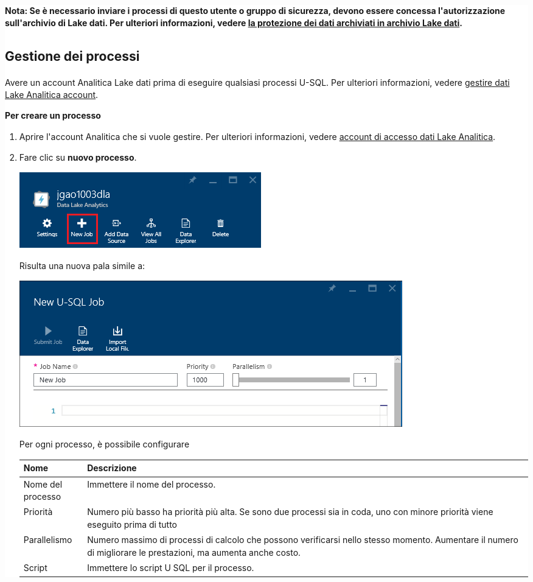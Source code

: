 **Nota: Se è necessario inviare i processi di questo utente o gruppo di sicurezza, devono essere concessa l'autorizzazione sull'archivio di Lake dati. Per ulteriori informazioni, vedere [la protezione dei dati archiviati in archivio Lake dati](../data-lake-store/data-lake-store-secure-data.md).**







## <a name="manage-jobs"></a>Gestione dei processi


Avere un account Analitica Lake dati prima di eseguire qualsiasi processi U-SQL.  Per ulteriori informazioni, vedere [gestire dati Lake Analitica account](#manage-data-lake-analytics-accounts).


<a name="create-job"></a>**Per creare un processo**

1. Aprire l'account Analitica che si vuole gestire. Per ulteriori informazioni, vedere [account di accesso dati Lake Analitica](#access-adla-account).
2. Fare clic su **nuovo processo**.

    ![creare processi Azure dati Lake Analitica U-SQL](./media/data-lake-analytics-manage-use-portal/data-lake-analytics-create-job-button.png)

    Risulta una nuova pala simile a:

    ![creare processi Azure dati Lake Analitica U-SQL](./media/data-lake-analytics-manage-use-portal/data-lake-analytics-new-job.png)

    Per ogni processo, è possibile configurare


  	|Nome|Descrizione|
  	|----|-----------|
  	|Nome del processo|Immettere il nome del processo.|
  	|Priorità|Numero più basso ha priorità più alta. Se sono due processi sia in coda, uno con minore priorità viene eseguito prima di tutto|
  	|Parallelismo |Numero massimo di processi di calcolo che possono verificarsi nello stesso momento. Aumentare il numero di migliorare le prestazioni, ma aumenta anche costo.|
  	|Script|Immettere lo script U SQL per il processo.|
